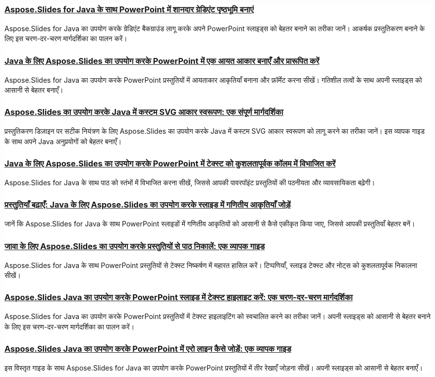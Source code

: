 ### [Aspose.Slides for Java के साथ PowerPoint में शानदार ग्रेडिएंट पृष्ठभूमि बनाएं](./aspose-slides-java-gradient-powerpoint/)
Aspose.Slides for Java का उपयोग करके ग्रेडिएंट बैकग्राउंड लागू करके अपने PowerPoint स्लाइड्स को बेहतर बनाने का तरीका जानें। आकर्षक प्रस्तुतिकरण बनाने के लिए इस चरण-दर-चरण मार्गदर्शिका का पालन करें।

### [Java के लिए Aspose.Slides का उपयोग करके PowerPoint में एक आयत आकार बनाएँ और प्रारूपित करें](./create-format-rectangle-shape-ppt-powerpoint-aspose-slides-java/)
Aspose.Slides for Java का उपयोग करके PowerPoint प्रस्तुतियों में आयताकार आकृतियाँ बनाना और फ़ॉर्मेट करना सीखें। गतिशील तत्वों के साथ अपनी स्लाइड्स को आसानी से बेहतर बनाएँ।

### [Aspose.Slides का उपयोग करके Java में कस्टम SVG आकार स्वरूपण: एक संपूर्ण मार्गदर्शिका](./aspose-slides-java-svg-shape-formatting-controller/)
प्रस्तुतिकरण डिज़ाइन पर सटीक नियंत्रण के लिए Aspose.Slides का उपयोग करके Java में कस्टम SVG आकार स्वरूपण को लागू करने का तरीका जानें। इस व्यापक गाइड के साथ अपने Java अनुप्रयोगों को बेहतर बनाएँ।

### [Java के लिए Aspose.Slides का उपयोग करके PowerPoint में टेक्स्ट को कुशलतापूर्वक कॉलम में विभाजित करें](./aspose-slides-java-split-text-columns-powerpoint/)
Aspose.Slides for Java के साथ पाठ को स्तंभों में विभाजित करना सीखें, जिससे आपकी पावरपॉइंट प्रस्तुतियों की पठनीयता और व्यावसायिकता बढ़ेगी।

### [प्रस्तुतियाँ बढ़ाएँ: Java के लिए Aspose.Slides का उपयोग करके स्लाइड में गणितीय आकृतियाँ जोड़ें](./add-math-shapes-aspose-slides-java/)
जानें कि Aspose.Slides for Java के साथ PowerPoint स्लाइडों में गणितीय आकृतियों को आसानी से कैसे एकीकृत किया जाए, जिससे आपकी प्रस्तुतियाँ बेहतर बनें।

### [जावा के लिए Aspose.Slides का उपयोग करके प्रस्तुतियों से पाठ निकालें: एक व्यापक गाइड](./aspose-slides-java-extract-text-presentation/)
Aspose.Slides for Java के साथ PowerPoint प्रस्तुतियों से टेक्स्ट निष्कर्षण में महारत हासिल करें। टिप्पणियाँ, स्लाइड टेक्स्ट और नोट्स को कुशलतापूर्वक निकालना सीखें।

### [Aspose.Slides Java का उपयोग करके PowerPoint स्लाइड में टेक्स्ट हाइलाइट करें: एक चरण-दर-चरण मार्गदर्शिका](./highlight-text-aspose-slides-java/)
Aspose.Slides for Java का उपयोग करके PowerPoint प्रस्तुतियों में टेक्स्ट हाइलाइटिंग को स्वचालित करने का तरीका जानें। अपनी स्लाइड्स को आसानी से बेहतर बनाने के लिए इस चरण-दर-चरण मार्गदर्शिका का पालन करें।

### [Aspose.Slides Java का उपयोग करके PowerPoint में एरो लाइन कैसे जोड़ें: एक व्यापक गाइड](./aspose-slides-java-arrow-lines-powerpoint/)
इस विस्तृत गाइड के साथ Aspose.Slides for Java का उपयोग करके PowerPoint प्रस्तुतियों में तीर रेखाएँ जोड़ना सीखें। अपनी स्लाइड्स को आसानी से बेहतर बनाएँ।
